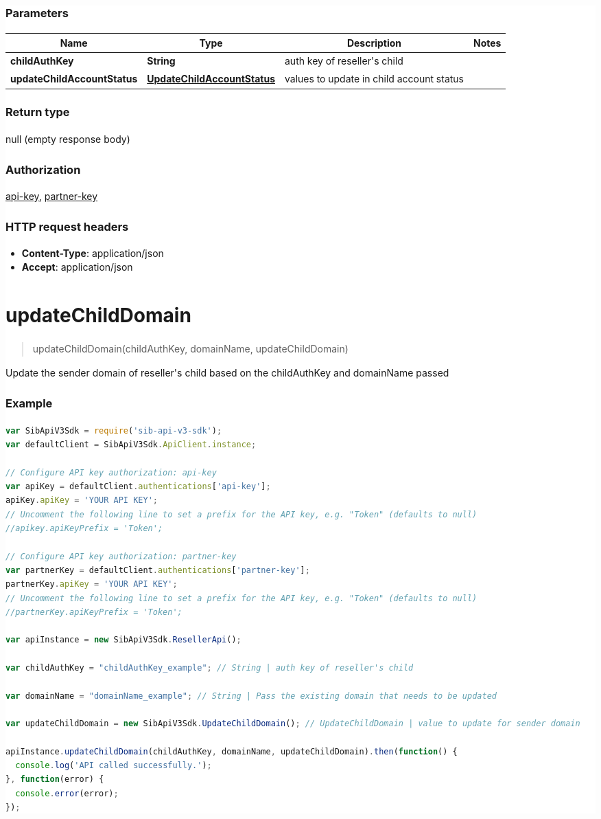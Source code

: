 ### Parameters

Name | Type | Description  | Notes
------------- | ------------- | ------------- | -------------
 **childAuthKey** | **String**| auth key of reseller&#39;s child | 
 **updateChildAccountStatus** | [**UpdateChildAccountStatus**](UpdateChildAccountStatus.md)| values to update in child account status | 

### Return type

null (empty response body)

### Authorization

[api-key](../README.md#api-key), [partner-key](../README.md#partner-key)

### HTTP request headers

 - **Content-Type**: application/json
 - **Accept**: application/json

<a name="updateChildDomain"></a>
# **updateChildDomain**
> updateChildDomain(childAuthKey, domainName, updateChildDomain)

Update the sender domain of reseller&#39;s child based on the childAuthKey and domainName passed

### Example
```javascript
var SibApiV3Sdk = require('sib-api-v3-sdk');
var defaultClient = SibApiV3Sdk.ApiClient.instance;

// Configure API key authorization: api-key
var apiKey = defaultClient.authentications['api-key'];
apiKey.apiKey = 'YOUR API KEY';
// Uncomment the following line to set a prefix for the API key, e.g. "Token" (defaults to null)
//apikey.apiKeyPrefix = 'Token';

// Configure API key authorization: partner-key
var partnerKey = defaultClient.authentications['partner-key'];
partnerKey.apiKey = 'YOUR API KEY';
// Uncomment the following line to set a prefix for the API key, e.g. "Token" (defaults to null)
//partnerKey.apiKeyPrefix = 'Token';

var apiInstance = new SibApiV3Sdk.ResellerApi();

var childAuthKey = "childAuthKey_example"; // String | auth key of reseller's child

var domainName = "domainName_example"; // String | Pass the existing domain that needs to be updated

var updateChildDomain = new SibApiV3Sdk.UpdateChildDomain(); // UpdateChildDomain | value to update for sender domain

apiInstance.updateChildDomain(childAuthKey, domainName, updateChildDomain).then(function() {
  console.log('API called successfully.');
}, function(error) {
  console.error(error);
});

```
